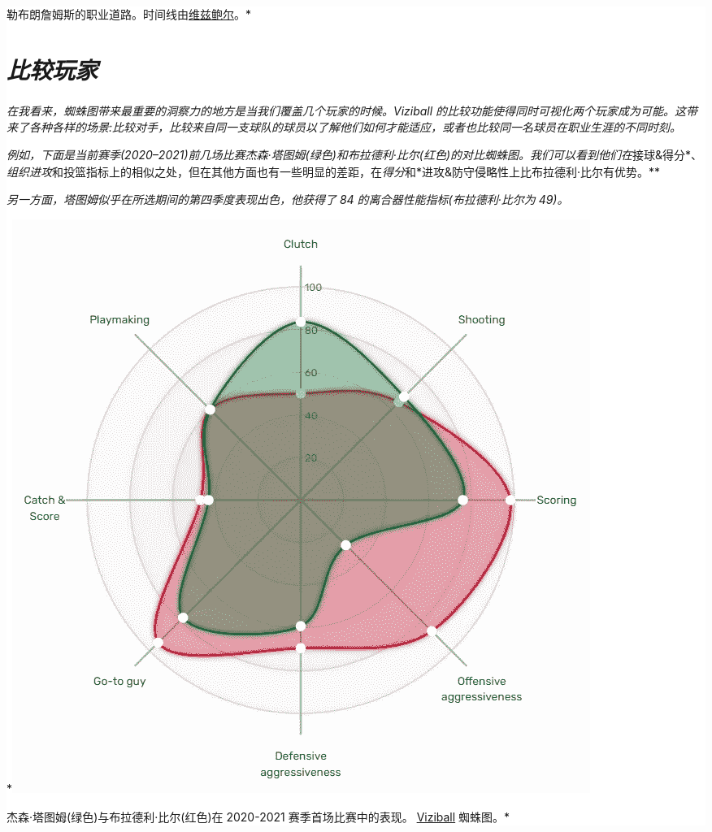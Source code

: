 勒布朗詹姆斯的职业道路。时间线由[维兹鲍尔](https://viziball.app/player/en/222)。* 

# *比较玩家*

*在我看来，蜘蛛图带来最重要的洞察力的地方是当我们覆盖几个玩家的时候。Viziball 的比较功能使得同时可视化两个玩家成为可能。这带来了各种各样的场景:比较对手，比较来自同一支球队的球员以了解他们如何才能适应，或者也比较同一名球员在职业生涯的不同时刻。*

*例如，下面是当前赛季(2020–2021)前几场比赛杰森·塔图姆(绿色)和布拉德利·比尔(红色)的对比蜘蛛图。我们可以看到他们在*接球&得分*、*组织进攻*和投篮指标上的相似之处，但在其他方面也有一些明显的差距，在*得分*和*进攻&防守侵略性上比布拉德利·比尔有优势。**

*另一方面，塔图姆似乎在所选期间的第四季度表现出色，他获得了 84 *的离合器性能指标(布拉德利·比尔为 49)。**

*[![](img/67630edbd172f8dd19e66415b01344ae.png)](https://viziball.app/player/en/807/84/stats/cm-ads-pts-oagr-agr-usg-col-att/seasons/20201222/20210304)

杰森·塔图姆(绿色)与布拉德利·比尔(红色)在 2020-2021 赛季首场比赛中的表现。 [Viziball](https://viziball.app/player/en/807/84/stats/cm-ads-pts-oagr-agr-usg-col-att/seasons/20201222/20210304) 蜘蛛图。* 
